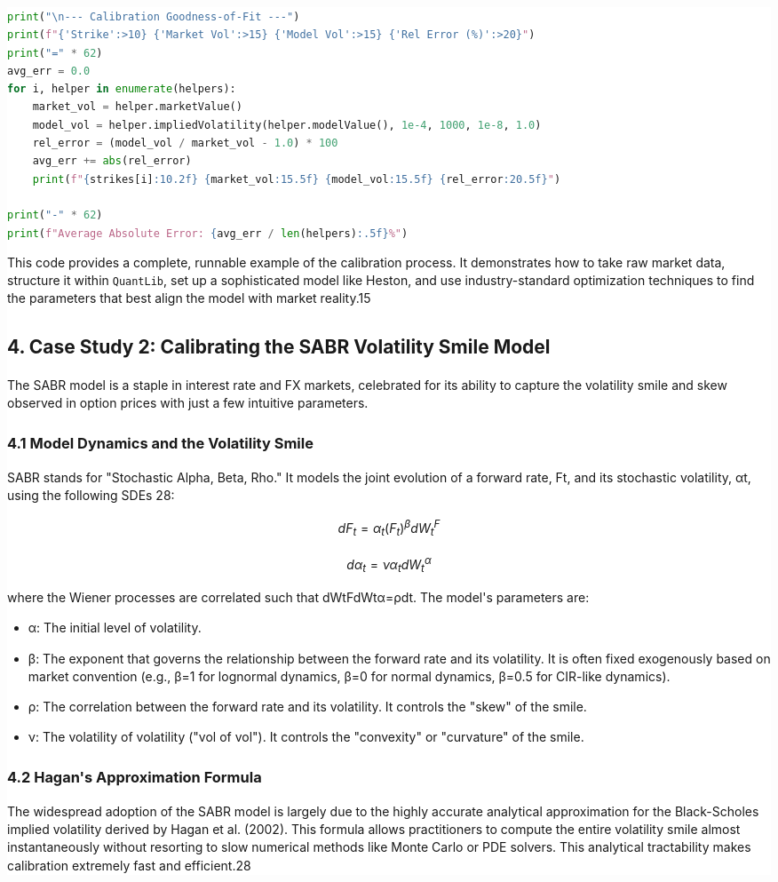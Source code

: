 ```Python
print("\n--- Calibration Goodness-of-Fit ---")
print(f"{'Strike':>10} {'Market Vol':>15} {'Model Vol':>15} {'Rel Error (%)':>20}")
print("=" * 62)
avg_err = 0.0
for i, helper in enumerate(helpers):
    market_vol = helper.marketValue()
    model_vol = helper.impliedVolatility(helper.modelValue(), 1e-4, 1000, 1e-8, 1.0)
    rel_error = (model_vol / market_vol - 1.0) * 100
    avg_err += abs(rel_error)
    print(f"{strikes[i]:10.2f} {market_vol:15.5f} {model_vol:15.5f} {rel_error:20.5f}")

print("-" * 62)
print(f"Average Absolute Error: {avg_err / len(helpers):.5f}%")
```

This code provides a complete, runnable example of the calibration process. It demonstrates how to take raw market data, structure it within `QuantLib`, set up a sophisticated model like Heston, and use industry-standard optimization techniques to find the parameters that best align the model with market reality.15

## 4. Case Study 2: Calibrating the SABR Volatility Smile Model

The SABR model is a staple in interest rate and FX markets, celebrated for its ability to capture the volatility smile and skew observed in option prices with just a few intuitive parameters.

### 4.1 Model Dynamics and the Volatility Smile

SABR stands for "Stochastic Alpha, Beta, Rho." It models the joint evolution of a forward rate, Ft​, and its stochastic volatility, αt​, using the following SDEs 28:

$$dF_t = \alpha_t (F_t)^\beta dW_t^F$$

$$d\alpha_t = \nu \alpha_t dW_t^\alpha$$

where the Wiener processes are correlated such that dWtF​dWtα​=ρdt. The model's parameters are:

- α: The initial level of volatility.
    
- β: The exponent that governs the relationship between the forward rate and its volatility. It is often fixed exogenously based on market convention (e.g., β=1 for lognormal dynamics, β=0 for normal dynamics, β=0.5 for CIR-like dynamics).
    
- ρ: The correlation between the forward rate and its volatility. It controls the "skew" of the smile.
    
- ν: The volatility of volatility ("vol of vol"). It controls the "convexity" or "curvature" of the smile.
    

### 4.2 Hagan's Approximation Formula

The widespread adoption of the SABR model is largely due to the highly accurate analytical approximation for the Black-Scholes implied volatility derived by Hagan et al. (2002). This formula allows practitioners to compute the entire volatility smile almost instantaneously without resorting to slow numerical methods like Monte Carlo or PDE solvers. This analytical tractability makes calibration extremely fast and efficient.28
